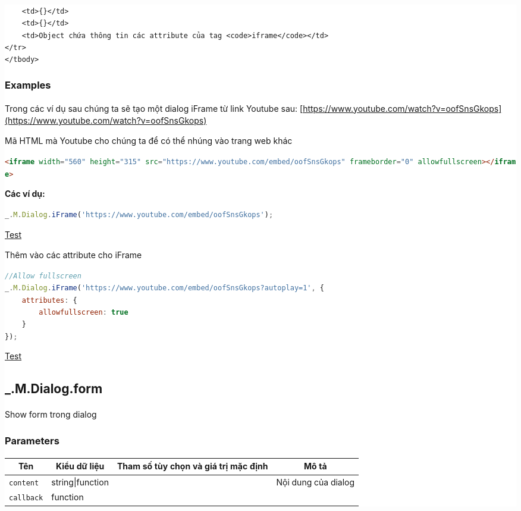         <td>{}</td>
        <td>{}</td>
        <td>Object chứa thông tin các attribute của tag <code>iframe</code></td>
    </tr>
    </tbody>
</table>

### Examples

Trong các ví dụ sau chúng ta sẽ tạo một dialog iFrame từ link Youtube sau: [https://www.youtube.com/watch?v=oofSnsGkops](https://www.youtube.com/watch?v=oofSnsGkops)

Mã HTML mà Youtube cho chúng ta để có thể nhúng vào trang web khác

```html
<iframe width="560" height="315" src="https://www.youtube.com/embed/oofSnsGkops" frameborder="0" allowfullscreen></iframe>
```

<strong>Các ví dụ:</strong>

```js
_.M.Dialog.iFrame('https://www.youtube.com/embed/oofSnsGkops');
```

<div class="well">
    <a href="javascript: testDialogIFrame()" class="btn btn-info">Test</a>
</div>

Thêm vào các attribute cho iFrame
```js
//Allow fullscreen
_.M.Dialog.iFrame('https://www.youtube.com/embed/oofSnsGkops?autoplay=1', {
    attributes: {
        allowfullscreen: true
    }
});
```
<div class="well">
    <a href="javascript: testDialogIFrameWithAttributes()" class="btn btn-info">Test</a>
</div>

## _.M.Dialog.form

Show form trong dialog

### Parameters
<table class="table table-striped">
    <thead>
    <tr>
        <th>Tên</th>
        <th>Kiểu dữ liệu</th>
        <th>Tham số tùy chọn và giá trị mặc định</th>
        <th>Mô tả</th>
    </tr>
    </thead>
    <tbody>
    <tr>
        <td><code>content</code></td>
        <td>string|function</td>
        <td></td>
        <td>Nội dung của dialog</td>
    </tr>
    <tr>
        <td><code>callback</code></td>
        <td>function</td>
        <td></td>